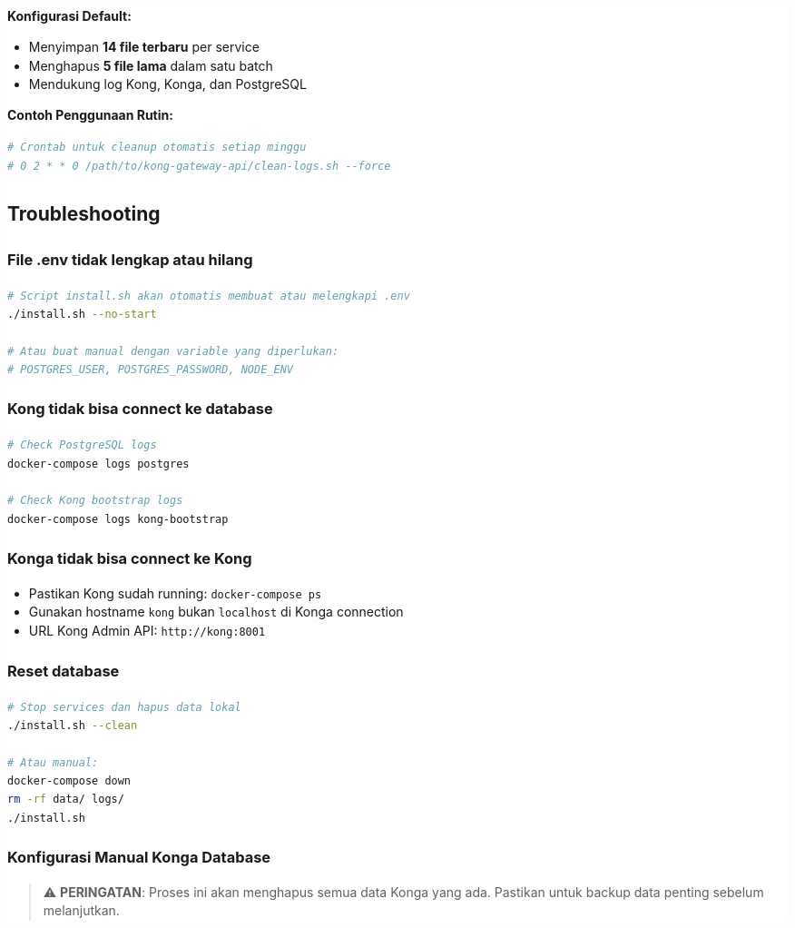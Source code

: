 **Konfigurasi Default:**
- Menyimpan **14 file terbaru** per service
- Menghapus **5 file lama** dalam satu batch
- Mendukung log Kong, Konga, dan PostgreSQL

**Contoh Penggunaan Rutin:**
```bash
# Crontab untuk cleanup otomatis setiap minggu
# 0 2 * * 0 /path/to/kong-gateway-api/clean-logs.sh --force
```

## Troubleshooting

### File .env tidak lengkap atau hilang
```bash
# Script install.sh akan otomatis membuat atau melengkapi .env
./install.sh --no-start

# Atau buat manual dengan variable yang diperlukan:
# POSTGRES_USER, POSTGRES_PASSWORD, NODE_ENV
```

### Kong tidak bisa connect ke database
```bash
# Check PostgreSQL logs
docker-compose logs postgres

# Check Kong bootstrap logs
docker-compose logs kong-bootstrap
```

### Konga tidak bisa connect ke Kong
- Pastikan Kong sudah running: `docker-compose ps`
- Gunakan hostname `kong` bukan `localhost` di Konga connection
- URL Kong Admin API: `http://kong:8001`

### Reset database
```bash
# Stop services dan hapus data lokal
./install.sh --clean

# Atau manual:
docker-compose down
rm -rf data/ logs/
./install.sh
```

### Konfigurasi Manual Konga Database

> ⚠️ **PERINGATAN**: Proses ini akan menghapus semua data Konga yang ada. Pastikan untuk backup data penting sebelum melanjutkan.
